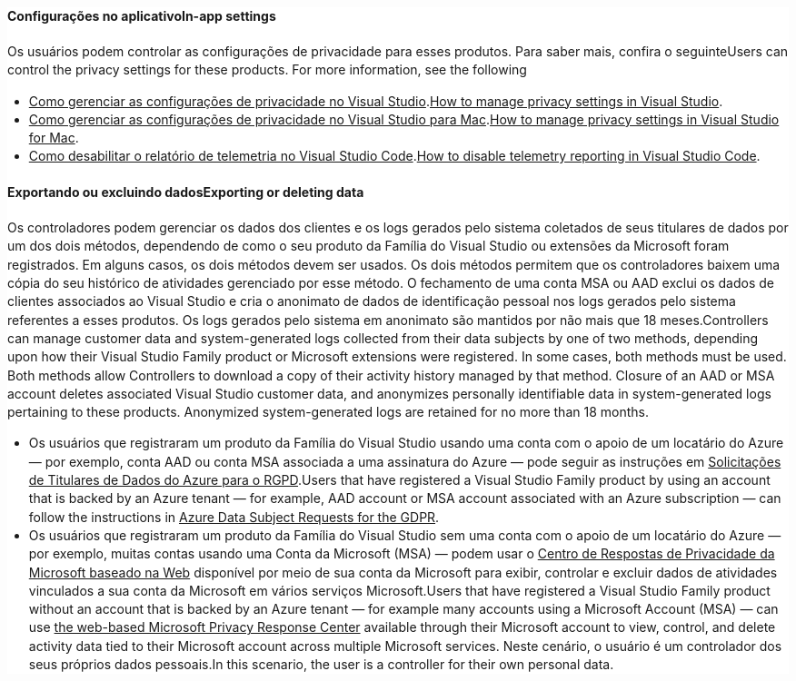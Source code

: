 #### <a name="in-app-settings"></a><span data-ttu-id="89d80-138">Configurações no aplicativo</span><span class="sxs-lookup"><span data-stu-id="89d80-138">In-app settings</span></span>

<span data-ttu-id="89d80-p106">Os usuários podem controlar as configurações de privacidade para esses produtos. Para saber mais, confira o seguinte</span><span class="sxs-lookup"><span data-stu-id="89d80-p106">Users can control the privacy settings for these products. For more information, see the following</span></span>

- <span data-ttu-id="89d80-141">[Como gerenciar as configurações de privacidade no Visual Studio](/visualstudio/ide/visual-studio-experience-improvement-program).</span><span class="sxs-lookup"><span data-stu-id="89d80-141">[How to manage privacy settings in Visual Studio](/visualstudio/ide/visual-studio-experience-improvement-program).</span></span>
- <span data-ttu-id="89d80-142">[Como gerenciar as configurações de privacidade no Visual Studio para Mac](/visualstudio/mac/visual-studio-experience-improvement-program).</span><span class="sxs-lookup"><span data-stu-id="89d80-142">[How to manage privacy settings in Visual Studio for Mac](/visualstudio/mac/visual-studio-experience-improvement-program).</span></span>
- <span data-ttu-id="89d80-143">[Como desabilitar o relatório de telemetria no Visual Studio Code](https://code.visualstudio.com/docs/supporting/faq#_how-to-disable-telemetry-reporting).</span><span class="sxs-lookup"><span data-stu-id="89d80-143">[How to disable telemetry reporting in Visual Studio Code](https://code.visualstudio.com/docs/supporting/faq#_how-to-disable-telemetry-reporting).</span></span>

#### <a name="exporting-or-deleting-data"></a><span data-ttu-id="89d80-144">Exportando ou excluindo dados</span><span class="sxs-lookup"><span data-stu-id="89d80-144">Exporting or deleting data</span></span>

<span data-ttu-id="89d80-p107">Os controladores podem gerenciar os dados dos clientes e os logs gerados pelo sistema coletados de seus titulares de dados por um dos dois métodos, dependendo de como o seu produto da Família do Visual Studio ou extensões da Microsoft foram registrados. Em alguns casos, os dois métodos devem ser usados. Os dois métodos permitem que os controladores baixem uma cópia do seu histórico de atividades gerenciado por esse método. O fechamento de uma conta MSA ou AAD exclui os dados de clientes associados ao Visual Studio e cria o anonimato de dados de identificação pessoal nos logs gerados pelo sistema referentes a esses produtos. Os logs gerados pelo sistema em anonimato são mantidos por não mais que 18 meses.</span><span class="sxs-lookup"><span data-stu-id="89d80-p107">Controllers can manage customer data and system-generated logs collected from their data subjects by one of two methods, depending upon how their Visual Studio Family product or Microsoft extensions were registered. In some cases, both methods must be used. Both methods allow Controllers to download a copy of their activity history managed by that method. Closure of an AAD or MSA account deletes associated Visual Studio customer data, and anonymizes personally identifiable data in system-generated logs pertaining to these products. Anonymized system-generated logs are retained for no more than 18 months.</span></span>

- <span data-ttu-id="89d80-150">Os usuários que registraram um produto da Família do Visual Studio usando uma conta com o apoio de um locatário do Azure — por exemplo, conta AAD ou conta MSA associada a uma assinatura do Azure — pode seguir as instruções em [Solicitações de Titulares de Dados do Azure para o RGPD](gdpr-dsr-azure.md).</span><span class="sxs-lookup"><span data-stu-id="89d80-150">Users that have registered a Visual Studio Family product by using an account that is backed by an Azure tenant — for example, AAD account or  MSA account associated with an Azure subscription — can follow the instructions in [Azure Data Subject Requests for the GDPR](gdpr-dsr-azure.md).</span></span>
- <span data-ttu-id="89d80-151">Os usuários que registraram um produto da Família do Visual Studio sem uma conta com o apoio de um locatário do Azure — por exemplo, muitas contas usando uma Conta da Microsoft (MSA) — podem usar o [Centro de Respostas de Privacidade da Microsoft baseado na Web](https://aka.ms/userprivacysite) disponível por meio de sua conta da Microsoft para exibir, controlar e excluir dados de atividades vinculados a sua conta da Microsoft em vários serviços Microsoft.</span><span class="sxs-lookup"><span data-stu-id="89d80-151">Users that have registered a Visual Studio Family product without an account that is backed by an Azure tenant — for example many accounts using a Microsoft Account (MSA) — can use [the web-based Microsoft Privacy Response Center](https://aka.ms/userprivacysite) available through their Microsoft account to view, control, and delete activity data tied to their Microsoft account across multiple Microsoft services.</span></span> <span data-ttu-id="89d80-152">Neste cenário, o usuário é um controlador dos seus próprios dados pessoais.</span><span class="sxs-lookup"><span data-stu-id="89d80-152">In this scenario, the user is a controller for their own personal data.</span></span>